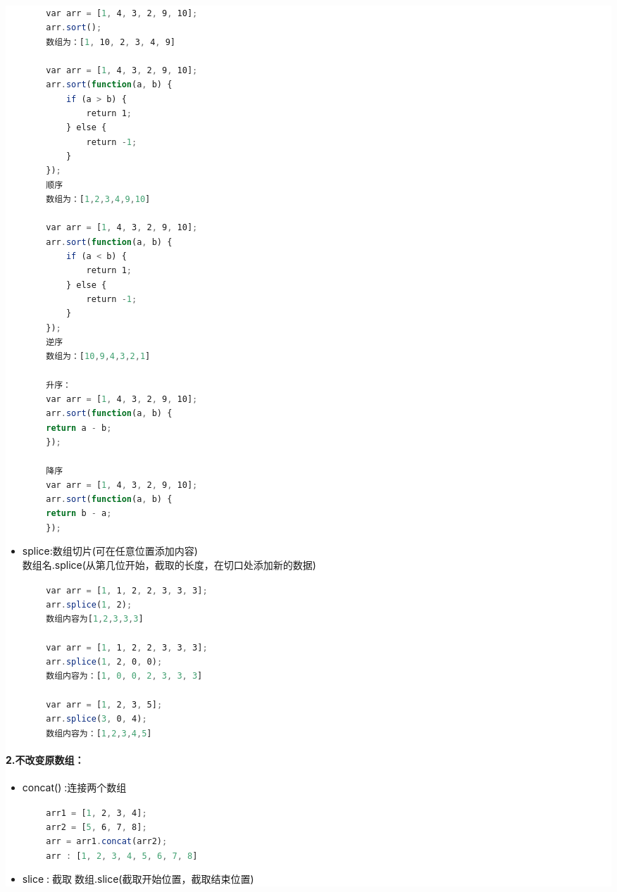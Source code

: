```javaScript
        var arr = [1, 4, 3, 2, 9, 10];
        arr.sort();
        数组为：[1, 10, 2, 3, 4, 9]
        
        var arr = [1, 4, 3, 2, 9, 10];
        arr.sort(function(a, b) {
            if (a > b) {
                return 1;
            } else {
                return -1;
            }
        });
        顺序
        数组为：[1,2,3,4,9,10]
        
        var arr = [1, 4, 3, 2, 9, 10];
        arr.sort(function(a, b) {
            if (a < b) {
                return 1;
            } else {
                return -1;
            }
        });
        逆序
        数组为：[10,9,4,3,2,1]
        
        升序：
        var arr = [1, 4, 3, 2, 9, 10];
        arr.sort(function(a, b) {
    	return a - b;
        });
        
        降序
        var arr = [1, 4, 3, 2, 9, 10];
        arr.sort(function(a, b) {
    	return b - a;
        });
```
- splice:数组切片(可在任意位置添加内容)  
数组名.splice(从第几位开始，截取的长度，在切口处添加新的数据)
```javaScript
        var arr = [1, 1, 2, 2, 3, 3, 3];
        arr.splice(1, 2);
        数组内容为[1,2,3,3,3]
        
        var arr = [1, 1, 2, 2, 3, 3, 3];
        arr.splice(1, 2, 0, 0);
        数组内容为：[1, 0, 0, 2, 3, 3, 3]
        
        var arr = [1, 2, 3, 5];
        arr.splice(3, 0, 4);
        数组内容为：[1,2,3,4,5]
```
#### 2.不改变原数组：
- concat() :连接两个数组
```javaScript
        arr1 = [1, 2, 3, 4];
        arr2 = [5, 6, 7, 8];
        arr = arr1.concat(arr2);
        arr : [1, 2, 3, 4, 5, 6, 7, 8]
```
- slice : 截取
数组.slice(截取开始位置，截取结束位置)
```javaScript
```